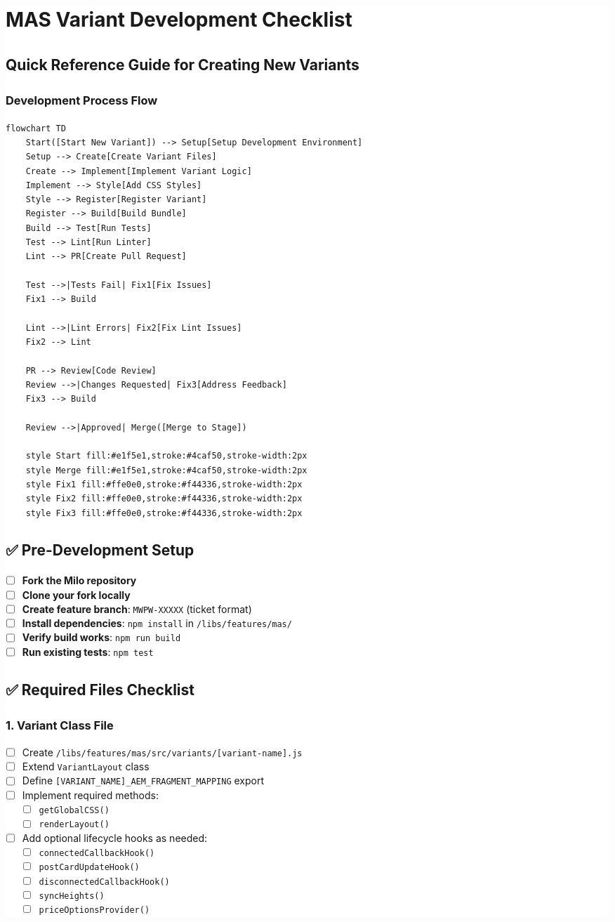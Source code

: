 # MAS Variant Development Checklist

## Quick Reference Guide for Creating New Variants

### Development Process Flow

```mermaid
flowchart TD
    Start([Start New Variant]) --> Setup[Setup Development Environment]
    Setup --> Create[Create Variant Files]
    Create --> Implement[Implement Variant Logic]
    Implement --> Style[Add CSS Styles]
    Style --> Register[Register Variant]
    Register --> Build[Build Bundle]
    Build --> Test[Run Tests]
    Test --> Lint[Run Linter]
    Lint --> PR[Create Pull Request]

    Test -->|Tests Fail| Fix1[Fix Issues]
    Fix1 --> Build

    Lint -->|Lint Errors| Fix2[Fix Lint Issues]
    Fix2 --> Lint

    PR --> Review[Code Review]
    Review -->|Changes Requested| Fix3[Address Feedback]
    Fix3 --> Build

    Review -->|Approved| Merge([Merge to Stage])

    style Start fill:#e1f5e1,stroke:#4caf50,stroke-width:2px
    style Merge fill:#e1f5e1,stroke:#4caf50,stroke-width:2px
    style Fix1 fill:#ffe0e0,stroke:#f44336,stroke-width:2px
    style Fix2 fill:#ffe0e0,stroke:#f44336,stroke-width:2px
    style Fix3 fill:#ffe0e0,stroke:#f44336,stroke-width:2px
```

## ✅ Pre-Development Setup

- [ ] **Fork the Milo repository**
- [ ] **Clone your fork locally**
- [ ] **Create feature branch**: `MWPW-XXXXX` (ticket format)
- [ ] **Install dependencies**: `npm install` in `/libs/features/mas/`
- [ ] **Verify build works**: `npm run build`
- [ ] **Run existing tests**: `npm test`

## ✅ Required Files Checklist

### 1. Variant Class File
- [ ] Create `/libs/features/mas/src/variants/[variant-name].js`
- [ ] Extend `VariantLayout` class
- [ ] Define `[VARIANT_NAME]_AEM_FRAGMENT_MAPPING` export
- [ ] Implement required methods:
  - [ ] `getGlobalCSS()`
  - [ ] `renderLayout()`
- [ ] Add optional lifecycle hooks as needed:
  - [ ] `connectedCallbackHook()`
  - [ ] `postCardUpdateHook()`
  - [ ] `disconnectedCallbackHook()`
  - [ ] `syncHeights()`
  - [ ] `priceOptionsProvider()`